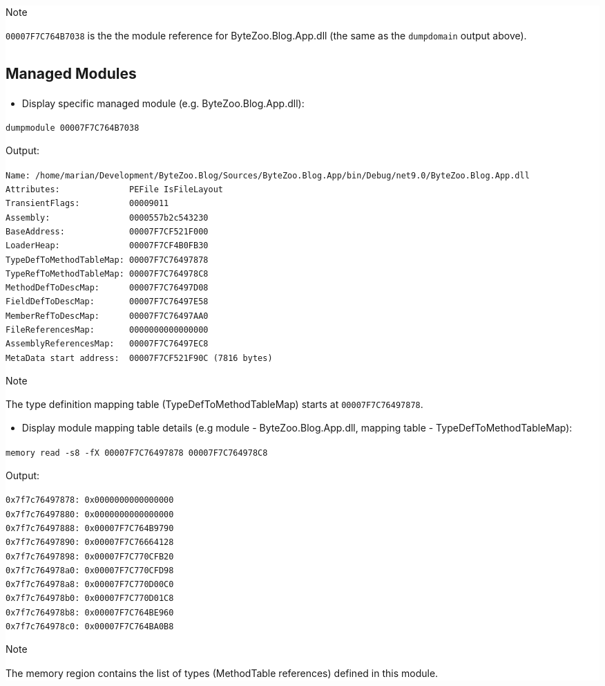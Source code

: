 > [!NOTE]
> `00007F7C764B7038` is the the module reference for ByteZoo.Blog.App.dll (the same as the `dumpdomain` output above).

## Managed Modules

* Display specific managed module (e.g. ByteZoo.Blog.App.dll):

```
dumpmodule 00007F7C764B7038
```

Output:
```
Name: /home/marian/Development/ByteZoo.Blog/Sources/ByteZoo.Blog.App/bin/Debug/net9.0/ByteZoo.Blog.App.dll
Attributes:              PEFile IsFileLayout 
TransientFlags:          00009011 
Assembly:                0000557b2c543230
BaseAddress:             00007F7CF521F000
LoaderHeap:              00007F7CF4B0FB30
TypeDefToMethodTableMap: 00007F7C76497878
TypeRefToMethodTableMap: 00007F7C764978C8
MethodDefToDescMap:      00007F7C76497D08
FieldDefToDescMap:       00007F7C76497E58
MemberRefToDescMap:      00007F7C76497AA0
FileReferencesMap:       0000000000000000
AssemblyReferencesMap:   00007F7C76497EC8
MetaData start address:  00007F7CF521F90C (7816 bytes)
```

> [!NOTE]
> The type definition mapping table (TypeDefToMethodTableMap) starts at `00007F7C76497878`.

* Display module mapping table details (e.g module - ByteZoo.Blog.App.dll, mapping table - TypeDefToMethodTableMap):

```
memory read -s8 -fX 00007F7C76497878 00007F7C764978C8
```

Output:
```
0x7f7c76497878: 0x0000000000000000
0x7f7c76497880: 0x0000000000000000
0x7f7c76497888: 0x00007F7C764B9790
0x7f7c76497890: 0x00007F7C76664128
0x7f7c76497898: 0x00007F7C770CFB20
0x7f7c764978a0: 0x00007F7C770CFD98
0x7f7c764978a8: 0x00007F7C770D00C0
0x7f7c764978b0: 0x00007F7C770D01C8
0x7f7c764978b8: 0x00007F7C764BE960
0x7f7c764978c0: 0x00007F7C764BA0B8
```

> [!NOTE]
> The memory region contains the list of types (MethodTable references) defined in this module.

